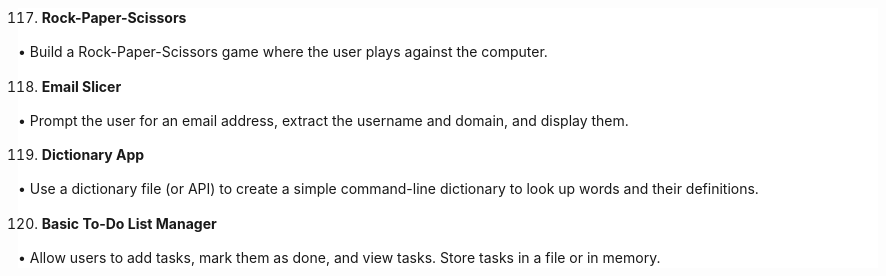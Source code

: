 117.	**Rock-Paper-Scissors**

•	Build a Rock-Paper-Scissors game where the user plays against the computer.

118.	**Email Slicer**

•	Prompt the user for an email address, extract the username and domain, and display them.

119.	**Dictionary App**

•	Use a dictionary file (or API) to create a simple command-line dictionary to look up words and their definitions.

120.	**Basic To-Do List Manager**

•	Allow users to add tasks, mark them as done, and view tasks. Store tasks in a file or in memory.
